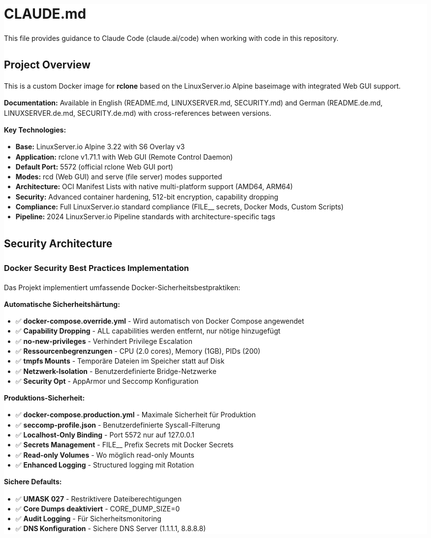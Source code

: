 # CLAUDE.md

This file provides guidance to Claude Code (claude.ai/code) when working with code in this repository.

## Project Overview

This is a custom Docker image for **rclone** based on the LinuxServer.io Alpine baseimage with integrated Web GUI support.

**Documentation:** Available in English (README.md, LINUXSERVER.md, SECURITY.md) and German (README.de.md, LINUXSERVER.de.md, SECURITY.de.md) with cross-references between versions.

**Key Technologies:**
- **Base:** LinuxServer.io Alpine 3.22 with S6 Overlay v3
- **Application:** rclone v1.71.1 with Web GUI (Remote Control Daemon)
- **Default Port:** 5572 (official rclone Web GUI port)
- **Modes:** rcd (Web GUI) and serve (file server) modes supported
- **Architecture:** OCI Manifest Lists with native multi-platform support (AMD64, ARM64)
- **Security:** Advanced container hardening, 512-bit encryption, capability dropping
- **Compliance:** Full LinuxServer.io standard compliance (FILE__ secrets, Docker Mods, Custom Scripts)
- **Pipeline:** 2024 LinuxServer.io Pipeline standards with architecture-specific tags

## Security Architecture

### Docker Security Best Practices Implementation

Das Projekt implementiert umfassende Docker-Sicherheitsbestpraktiken:

**Automatische Sicherheitshärtung:**
- ✅ **docker-compose.override.yml** - Wird automatisch von Docker Compose angewendet
- ✅ **Capability Dropping** - ALL capabilities werden entfernt, nur nötige hinzugefügt
- ✅ **no-new-privileges** - Verhindert Privilege Escalation
- ✅ **Ressourcenbegrenzungen** - CPU (2.0 cores), Memory (1GB), PIDs (200)
- ✅ **tmpfs Mounts** - Temporäre Dateien im Speicher statt auf Disk
- ✅ **Netzwerk-Isolation** - Benutzerdefinierte Bridge-Netzwerke
- ✅ **Security Opt** - AppArmor und Seccomp Konfiguration

**Produktions-Sicherheit:**
- ✅ **docker-compose.production.yml** - Maximale Sicherheit für Produktion
- ✅ **seccomp-profile.json** - Benutzerdefinierte Syscall-Filterung
- ✅ **Localhost-Only Binding** - Port 5572 nur auf 127.0.0.1
- ✅ **Secrets Management** - FILE__ Prefix Secrets mit Docker Secrets
- ✅ **Read-only Volumes** - Wo möglich read-only Mounts
- ✅ **Enhanced Logging** - Structured logging mit Rotation

**Sichere Defaults:**
- ✅ **UMASK 027** - Restriktivere Dateiberechtigungen
- ✅ **Core Dumps deaktiviert** - CORE_DUMP_SIZE=0
- ✅ **Audit Logging** - Für Sicherheitsmonitoring
- ✅ **DNS Konfiguration** - Sichere DNS Server (1.1.1.1, 8.8.8.8)
